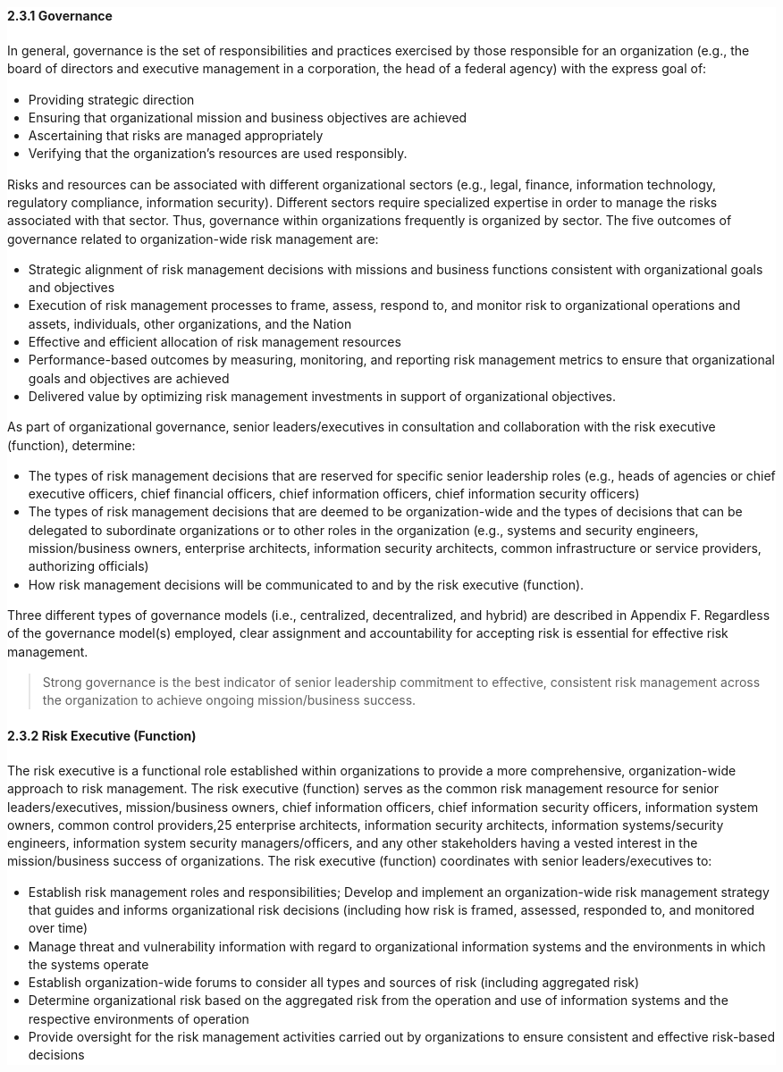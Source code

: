 #### 2.3.1 Governance


In general, governance is the set of responsibilities and practices exercised by those responsible for an organization (e.g., the board of directors and executive management in a corporation, the head of a federal agency) with the express goal of:
- Providing strategic direction
- Ensuring that organizational mission and business objectives are achieved
- Ascertaining that risks are managed appropriately
- Verifying that the organization’s resources are used responsibly.

Risks and resources can be associated with different organizational sectors (e.g., legal, finance, information technology, regulatory compliance, information security). Different sectors require specialized expertise in order to manage the risks associated with that sector. Thus, governance within organizations frequently is organized by sector. The five outcomes of governance related to organization-wide risk management are:

- Strategic alignment of risk management decisions with missions and business functions consistent with organizational goals and objectives
- Execution of risk management processes to frame, assess, respond to, and monitor risk to organizational operations and assets, individuals, other organizations, and the Nation
- Effective and efficient allocation of risk management resources
- Performance-based outcomes by measuring, monitoring, and reporting risk management metrics to ensure that organizational goals and objectives are achieved
- Delivered value by optimizing risk management investments in support of organizational objectives.

As part of organizational governance, senior leaders/executives in consultation and collaboration with the risk executive (function), determine:
- The types of risk management decisions that are reserved for specific senior leadership roles (e.g., heads of agencies or chief executive officers, chief financial officers, chief information officers, chief information security officers)
- The types of risk management decisions that are deemed to be organization-wide and the types of decisions that can be delegated to subordinate organizations or to other roles in the organization (e.g., systems and security engineers, mission/business owners, enterprise architects, information security architects, common infrastructure or service providers, authorizing officials)
- How risk management decisions will be communicated to and by the risk executive (function).

Three different types of governance models (i.e., centralized, decentralized, and hybrid) are described in Appendix F. Regardless of the governance model(s) employed, clear assignment and accountability for accepting risk is essential for effective risk management.

> Strong governance is the best indicator of senior leadership commitment to effective, consistent risk management across the organization to achieve ongoing mission/business success.

#### 2.3.2 Risk Executive (Function)

The risk executive is a functional role established within organizations to provide a more comprehensive, organization-wide approach to risk management. The risk executive (function)
serves as the common risk management resource for senior leaders/executives, mission/business owners, chief information officers, chief information security officers, information system owners, common control providers,25 enterprise architects, information security architects, information systems/security engineers, information system security managers/officers, and any other stakeholders having a vested interest in the mission/business success of organizations. The risk executive (function) coordinates with senior leaders/executives to:
- Establish risk management roles and responsibilities; Develop and implement an organization-wide risk management strategy that guides and informs organizational risk decisions (including how risk is framed, assessed, responded to, and monitored over time)
- Manage threat and vulnerability information with regard to organizational information systems and the environments in which the systems operate
- Establish organization-wide forums to consider all types and sources of risk (including aggregated risk)
- Determine organizational risk based on the aggregated risk from the operation and use of information systems and the respective environments of operation
- Provide oversight for the risk management activities carried out by organizations to ensure consistent and effective risk-based decisions